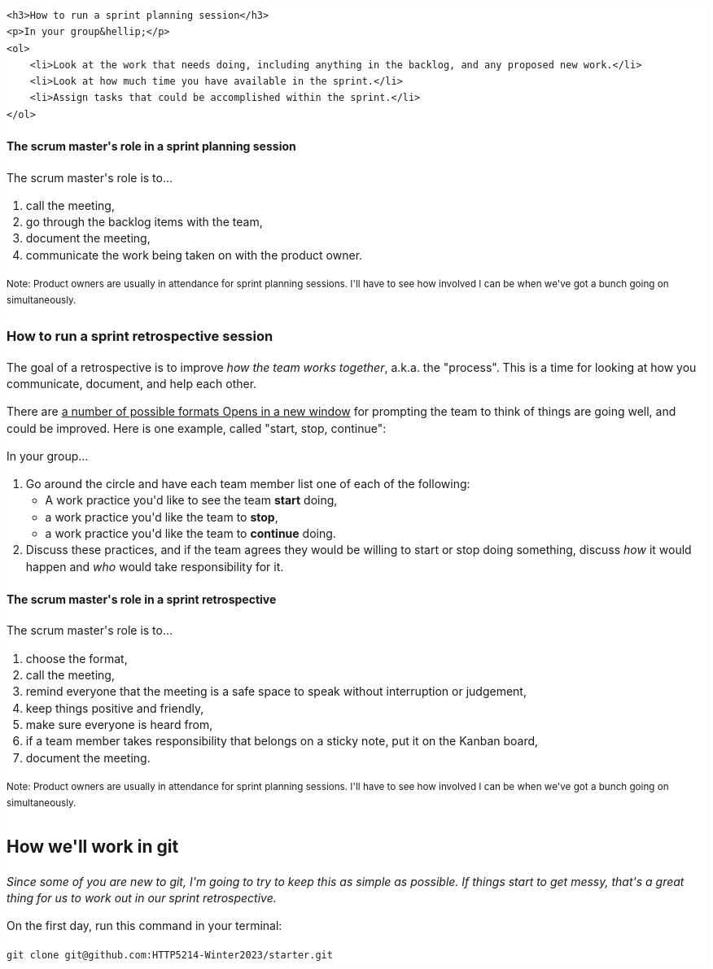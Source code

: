    <h3>How to run a sprint planning session</h3>
    <p>In your group&hellip;</p>
    <ol>
        <li>Look at the work that needs doing, including anything in the backlog, and any proposed new work.</li>
        <li>Look at how much time you have available in the sprint.</li>
        <li>Assign tasks that could be accomplished within the sprint.</li>
    </ol>
</section>
<section class="col">
    <h4>The scrum master's role in a sprint planning session</h4>
    <p>The scrum master's role is to&hellip;<ol><li>call the meeting,</li><li>go through the backlog items with the team,</li><li>document the meeting,</li><li>communicate the work being taken on with the product owner.</li></ol></p>
    <p class="callout primary"><small>Note: Product owners are usually in attendance for sprint planning sessions. I'll have to see how involved I can be when we've got a bunch going on simultaneously.</small></p>
</section>
<section id="retrospectives" class="col">
    <h3>How to run a sprint retrospective session</h3>
    <p>The goal of a retrospective is to improve <em>how the team works together</em>, a.k.a. the "process". This is a time for looking at how you communicate, document, and help each other.</p>
</section>
<section class="col">
    <p>There are <a href="https://blog.logrocket.com/product-management/what-is-a-sprint-retrospective-templates-and-best-practices/" target="_blank" rel="noopener noreferrer">a number of possible formats<span class="show-for-sr"> Opens in a new window</span></a> for prompting the team to think of things are going well, and could be improved. Here is one example, called "start, stop, continue":</p>
</section>
<section class="col">
    <p>In your group&hellip;</p>
    <ol>
        <li>Go around the circle and have each team member list one of each of the following:
            <ul>
                <li>A work practice you'd like to see the team <strong>start</strong> doing,</li>
                <li>a work practice you'd like the team to <strong>stop</strong>,</li>
                <li>a work practice you'd like the team to <strong>continue</strong> doing.</li>
            </ul>
        </li>
        <li>Discuss these practices, and if the team agrees they would be willing to start or stop doing something, discuss <em>how</em> it would happen and <em>who</em> would take responsibility for it.</li>
    </ol>
</section>
<section class="col">
    <h4>The scrum master's role in a sprint retrospective</h4>
    <p>The scrum master's role is to&hellip;<ol><li>choose the format,</li><li>call the meeting,</li><li>remind everyone that the meeting is a safe space to speak without interruption or judgement,</li><li>keep things positive and friendly,</li><li>make sure everyone is heard from,</li><li>if a team member takes responsibility that belongs on a sticky note, put it on the Kanban board,</li><li>document the meeting.</li></ol></p>
    <p class="callout primary"><small>Note: Product owners are usually in attendance for sprint planning sessions. I'll have to see how involved I can be when we've got a bunch going on simultaneously.</small></p>
</section>
<div class="body-spacer"></div>
<section id="git" class="col">
    <h2>How we'll work in git</h2>
    <p><em>Since some of you are new to git, I'm going to try to keep this as simple as possible. If things start to get messy, that's a great thing for us to work out in our sprint retrospective.</em></p>
    <p>On the first day, run this command in your terminal:</p>
    <pre><code class="language-bash">git clone git@github.com:HTTP5214-Winter2023/starter.git</code></pre>